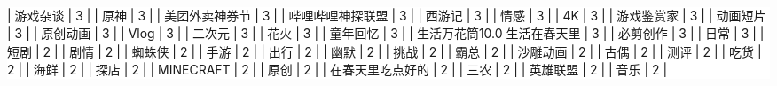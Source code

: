 | 游戏杂谈 | 3 |
| 原神 | 3 |
| 美团外卖神券节 | 3 |
| 哔哩哔哩神探联盟 | 3 |
| 西游记 | 3 |
| 情感 | 3 |
| 4K | 3 |
| 游戏鉴赏家 | 3 |
| 动画短片 | 3 |
| 原创动画 | 3 |
| Vlog | 3 |
| 二次元 | 3 |
| 花火 | 3 |
| 童年回忆 | 3 |
| 生活万花筒10.0 生活在春天里 | 3 |
| 必剪创作 | 3 |
| 日常 | 3 |
| 短剧 | 2 |
| 剧情 | 2 |
| 蜘蛛侠 | 2 |
| 手游 | 2 |
| 出行 | 2 |
| 幽默 | 2 |
| 挑战 | 2 |
| 霸总 | 2 |
| 沙雕动画 | 2 |
| 古偶 | 2 |
| 测评 | 2 |
| 吃货 | 2 |
| 海鲜 | 2 |
| 探店 | 2 |
| MINECRAFT | 2 |
| 原创 | 2 |
| 在春天里吃点好的 | 2 |
| 三农 | 2 |
| 英雄联盟 | 2 |
| 音乐 | 2 |